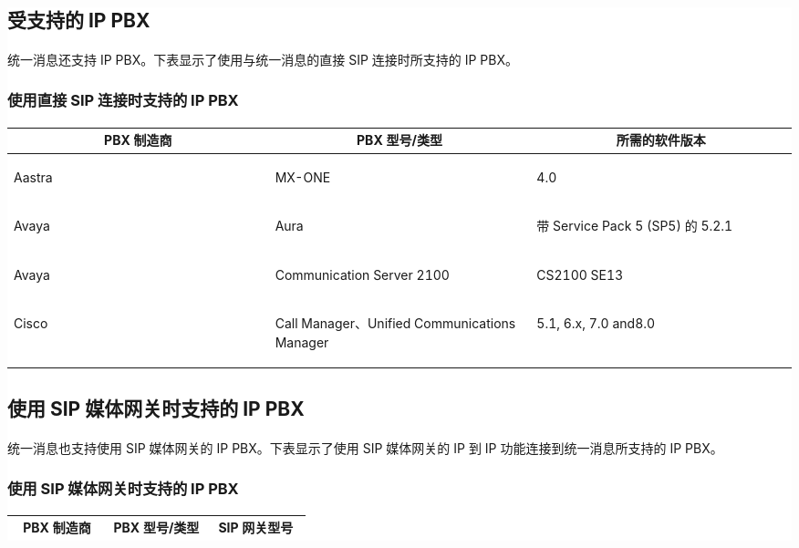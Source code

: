 
## 受支持的 IP PBX

统一消息还支持 IP PBX。下表显示了使用与统一消息的直接 SIP 连接时所支持的 IP PBX。

### 使用直接 SIP 连接时支持的 IP PBX

<table>
<colgroup>
<col style="width: 33%" />
<col style="width: 33%" />
<col style="width: 33%" />
</colgroup>
<thead>
<tr class="header">
<th>PBX 制造商</th>
<th>PBX 型号/类型</th>
<th>所需的软件版本</th>
</tr>
</thead>
<tbody>
<tr class="odd">
<td><p>Aastra</p></td>
<td><p>MX-ONE</p></td>
<td><p>4.0</p></td>
</tr>
<tr class="even">
<td><p>Avaya</p></td>
<td><p>Aura</p></td>
<td><p>带 Service Pack 5 (SP5) 的 5.2.1</p></td>
</tr>
<tr class="odd">
<td><p>Avaya</p></td>
<td><p>Communication Server 2100</p></td>
<td><p>CS2100 SE13</p></td>
</tr>
<tr class="even">
<td><p>Cisco</p></td>
<td><p>Call Manager、Unified Communications Manager</p></td>
<td><p>5.1, 6.x, 7.0 and8.0</p></td>
</tr>
</tbody>
</table>


## 使用 SIP 媒体网关时支持的 IP PBX

统一消息也支持使用 SIP 媒体网关的 IP PBX。下表显示了使用 SIP 媒体网关的 IP 到 IP 功能连接到统一消息所支持的 IP PBX。

### 使用 SIP 媒体网关时支持的 IP PBX

<table>
<colgroup>
<col style="width: 33%" />
<col style="width: 33%" />
<col style="width: 33%" />
</colgroup>
<thead>
<tr class="header">
<th>PBX 制造商</th>
<th>PBX 型号/类型</th>
<th>SIP 网关型号</th>
</tr>
</thead>